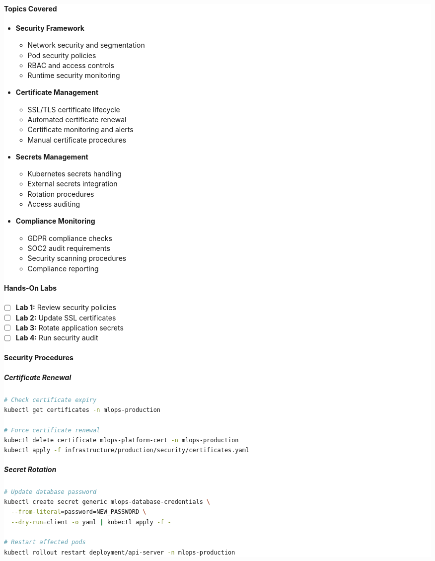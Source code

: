 #### Topics Covered
- **Security Framework**
  - Network security and segmentation
  - Pod security policies
  - RBAC and access controls
  - Runtime security monitoring

- **Certificate Management**
  - SSL/TLS certificate lifecycle
  - Automated certificate renewal
  - Certificate monitoring and alerts
  - Manual certificate procedures

- **Secrets Management**
  - Kubernetes secrets handling
  - External secrets integration
  - Rotation procedures
  - Access auditing

- **Compliance Monitoring**
  - GDPR compliance checks
  - SOC2 audit requirements
  - Security scanning procedures
  - Compliance reporting

#### Hands-On Labs
- [ ] **Lab 1:** Review security policies
- [ ] **Lab 2:** Update SSL certificates
- [ ] **Lab 3:** Rotate application secrets
- [ ] **Lab 4:** Run security audit

#### Security Procedures

##### **Certificate Renewal**
```bash
# Check certificate expiry
kubectl get certificates -n mlops-production

# Force certificate renewal
kubectl delete certificate mlops-platform-cert -n mlops-production
kubectl apply -f infrastructure/production/security/certificates.yaml
```

##### **Secret Rotation**
```bash
# Update database password
kubectl create secret generic mlops-database-credentials \
  --from-literal=password=NEW_PASSWORD \
  --dry-run=client -o yaml | kubectl apply -f -

# Restart affected pods
kubectl rollout restart deployment/api-server -n mlops-production
```
